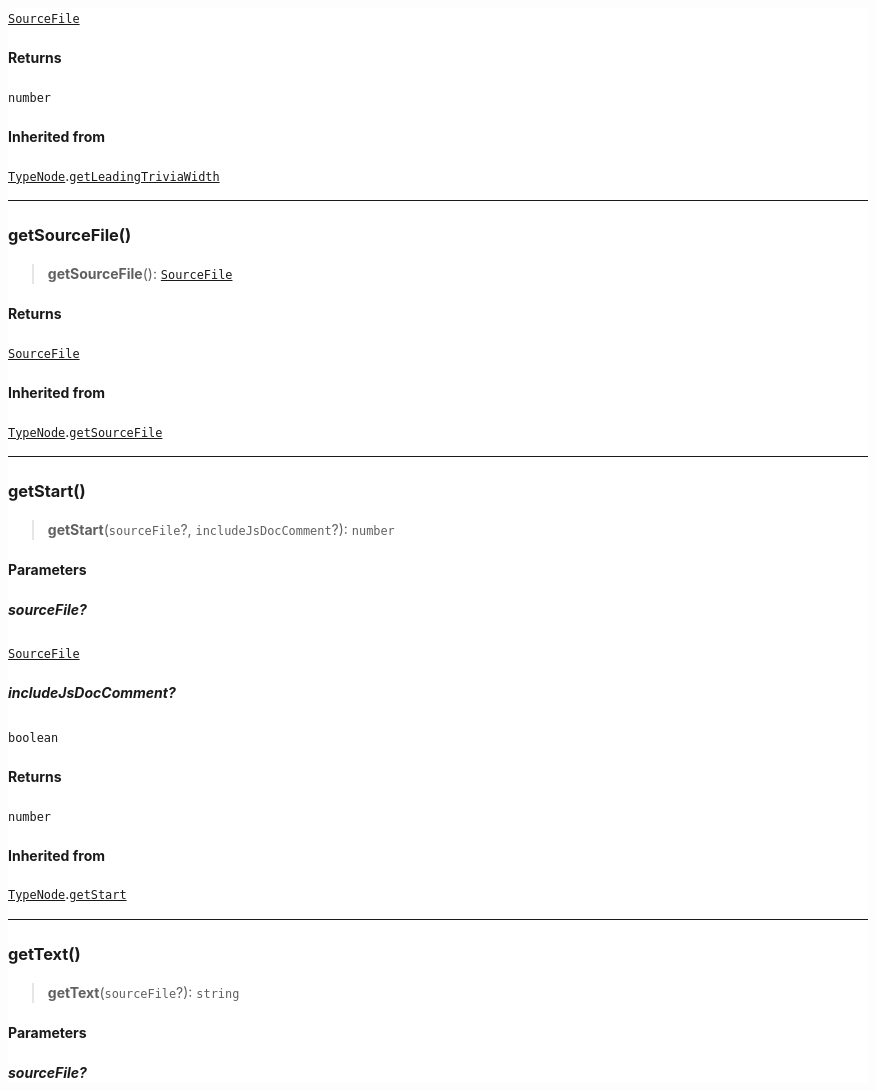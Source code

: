 [`SourceFile`](SourceFile.md)

#### Returns

`number`

#### Inherited from

[`TypeNode`](TypeNode.md).[`getLeadingTriviaWidth`](TypeNode.md#getleadingtriviawidth)

***

### getSourceFile()

> **getSourceFile**(): [`SourceFile`](SourceFile.md)

#### Returns

[`SourceFile`](SourceFile.md)

#### Inherited from

[`TypeNode`](TypeNode.md).[`getSourceFile`](TypeNode.md#getsourcefile)

***

### getStart()

> **getStart**(`sourceFile`?, `includeJsDocComment`?): `number`

#### Parameters

##### sourceFile?

[`SourceFile`](SourceFile.md)

##### includeJsDocComment?

`boolean`

#### Returns

`number`

#### Inherited from

[`TypeNode`](TypeNode.md).[`getStart`](TypeNode.md#getstart)

***

### getText()

> **getText**(`sourceFile`?): `string`

#### Parameters

##### sourceFile?
